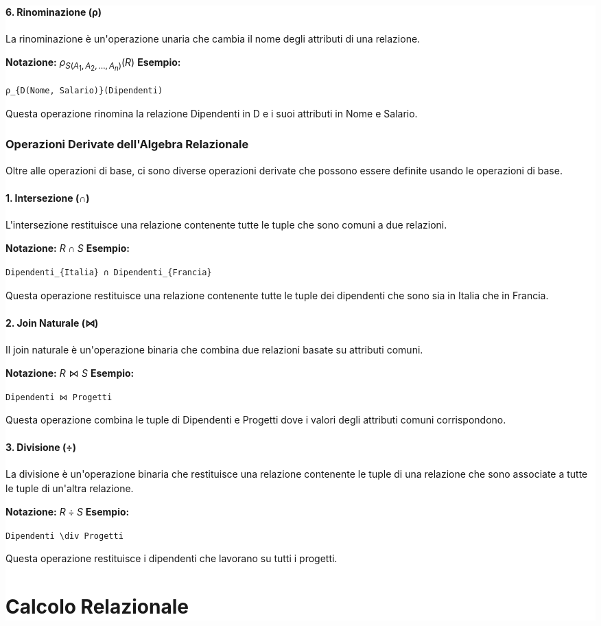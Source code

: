 #### 6. Rinominazione (ρ)

La rinominazione è un'operazione unaria che cambia il nome degli attributi di una relazione.

**Notazione:**  $\rho_{S(A_1, A_2, \ldots, A_n)}(R)$ 
**Esempio:**
```SQL
ρ_{D(Nome, Salario)}(Dipendenti)
```

Questa operazione rinomina la relazione Dipendenti in D e i suoi attributi in Nome e Salario.

### Operazioni Derivate dell'Algebra Relazionale

Oltre alle operazioni di base, ci sono diverse operazioni derivate che possono essere definite usando le operazioni di base.

#### 1. Intersezione (∩)

L'intersezione restituisce una relazione contenente tutte le tuple che sono comuni a due relazioni.

**Notazione:** $R \cap S$
**Esempio:**
```SQL
Dipendenti_{Italia} ∩ Dipendenti_{Francia}
```

Questa operazione restituisce una relazione contenente tutte le tuple dei dipendenti che sono sia in Italia che in Francia.

#### 2. Join Naturale (⋈)

Il join naturale è un'operazione binaria che combina due relazioni basate su attributi comuni.

**Notazione:** $R \bowtie S$
**Esempio:**
```SQL
Dipendenti ⋈ Progetti
```

Questa operazione combina le tuple di Dipendenti e Progetti dove i valori degli attributi comuni corrispondono.

#### 3. Divisione (÷)

La divisione è un'operazione binaria che restituisce una relazione contenente le tuple di una relazione che sono associate a tutte le tuple di un'altra relazione.

**Notazione:** $R \div S$
**Esempio:**
```SQL
Dipendenti \div Progetti
```

Questa operazione restituisce i dipendenti che lavorano su tutti i progetti.

# Calcolo Relazionale

